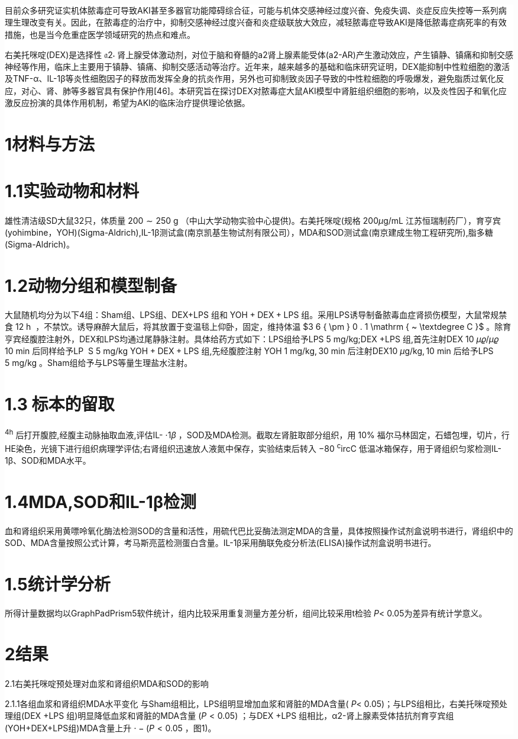 目前众多研究证实机体脓毒症可导致AKI甚至多器官功能障碍综合征，可能与机体交感神经过度兴奋、免疫失调、炎症反应失控等一系列病理生理改变有关。因此，在脓毒症的治疗中，抑制交感神经过度兴奋和炎症级联放大效应，减轻脓毒症导致AKI是降低脓毒症病死率的有效措施，也是当今危重症医学领域研究的热点和难点。

右美托咪啶(DEX)是选择性 ${ \mathfrak { a } } 2 \cdot$ 肾上腺受体激动剂，对位于脑和脊髓的a2肾上腺素能受体(a2-AR)产生激动效应，产生镇静、镇痛和抑制交感神经等作用，临床上主要用于镇静、镇痛、抑制交感活动等治疗。近年来，越来越多的基础和临床研究证明，DEX能抑制中性粒细胞的激活及TNF-α、IL-1β等炎性细胞因子的释放而发挥全身的抗炎作用，另外也可抑制致炎因子导致的中性粒细胞的呼吸爆发，避免脂质过氧化反应，对心、肾、肺等多器官具有保护作用[46]。本研究旨在探讨DEX对脓毒症大鼠AKI模型中肾脏组织细胞的影响，以及炎性因子和氧化应激反应扮演的具体作用机制，希望为AKI的临床治疗提供理论依据。

# 1材料与方法

# 1.1实验动物和材料

雄性清洁级SD大鼠32只，体质量 $2 0 0 { \sim } 2 5 0 ~ \mathrm { g }$ （中山大学动物实验中心提供)。右美托咪啶(规格 $2 0 0 \mu \mathrm { g / m L }$ 江苏恒瑞制药厂），育亨宾(yohimbine，YOH)(Sigma-Aldrich),IL-1β测试盒(南京凯基生物试剂有限公司），MDA和SOD测试盒(南京建成生物工程研究所),脂多糖(Sigma-Aldrich)。

# 1.2动物分组和模型制备

大鼠随机均分为以下4组：Sham组、LPS组、DEX$+ \mathrm { L P S }$ 组和 $\mathrm { Y O H + D E X + L P S }$ 组。采用LPS诱导制备脓毒血症肾损伤模型，大鼠常规禁食 $1 2 \mathrm { ~ h ~ }$ ，不禁饮。诱导麻醉大鼠后，将其放置于变温毯上仰卧，固定，维持体温 $3 6 { \pm } 0 . 1 \mathrm { ~ \textdegree C }$ 。除育亨宾经腹腔注射外，DEX和LPS均通过尾静脉注射。具体给药方式如下：LPS组给予LPS 5 mg/kg;DEX $+ \mathrm { L P S }$ 组,首先注射DEX $1 0 ~ \mu \varrho / \mu \varrho$ $1 0 ~ \mathrm { m i n }$ 后同样给予LP $\mathrm { ~ S ~ } 5 ~ \mathrm { m g / k g }$ $\mathrm { Y O H + D E X + L P S }$ 组,先经腹腔注射 $\mathrm { Y O H } \mathrm { ~ 1 ~ m g / k g } , 3 0 \mathrm { ~ m i n }$ 后注射DEX$1 0 ~ \mu \mathrm { { g } / k g , 1 0 ~ m i n }$ 后给予LPS $5 ~ \mathrm { m g / k g }$ 。Sham组给予与LPS等量生理盐水注射。

# 1.3 标本的留取

$^ { 4 \mathrm { h } }$ 后打开腹腔,经腹主动脉抽取血液,评估IL- $\cdot 1 \beta$ ，SOD及MDA检测。截取左肾脏取部分组织，用 $10 \%$ 福尔马林固定，石蜡包埋，切片，行HE染色，光镜下进行组织病理学评估;右肾组织迅速放人液氮中保存，实验结束后转入 $- 8 0 \ \mathrm { { ^ circ C } }$ 低温冰箱保存，用于肾组织匀浆检测IL-1β、SOD和MDA水平。

# 1.4MDA,SOD和IL-1β检测

血和肾组织采用黄嘌呤氧化酶法检测SOD的含量和活性，用硫代巴比妥酶法测定MDA的含量，具体按照操作试剂盒说明书进行，肾组织中的SOD、MDA含量按照公式计算，考马斯亮蓝检测蛋白含量。IL-1β采用酶联免疫分析法(ELISA)操作试剂盒说明书进行。

# 1.5统计学分析

所得计量数据均以GraphPadPrism5软件统计，组内比较采用重复测量方差分析，组间比较采用t检验 $P <$ 0.05为差异有统计学意义。

# 2结果

2.1右美托咪啶预处理对血浆和肾组织MDA和SOD的影响

2.1.1各组血浆和肾组织MDA水平变化 与Sham组相比，LPS组明显增加血浆和肾脏的MDA含量( $P <$ 0.05)；与LPS组相比，右美托咪啶预处理组(DEX $+ \mathrm { L P S }$ 组)明显降低血浆和肾脏的MDA含量 $( P { < } 0 . 0 5 )$ ；与DEX $+ \mathrm { L P S }$ 组相比，α2-肾上腺素受体拮抗剂育亨宾组(YOH+DEX+LPS组)MDA含量上升 $\scriptstyle \cdot - ( P < 0 . 0 5$ ，图1)。
